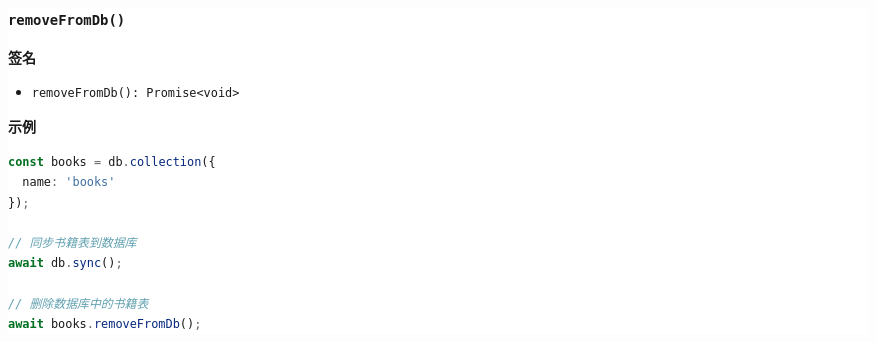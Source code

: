 ### `removeFromDb()`

**签名**

* `removeFromDb(): Promise<void>`

**示例**

```ts
const books = db.collection({
  name: 'books'
});

// 同步书籍表到数据库
await db.sync();

// 删除数据库中的书籍表
await books.removeFromDb();
```
